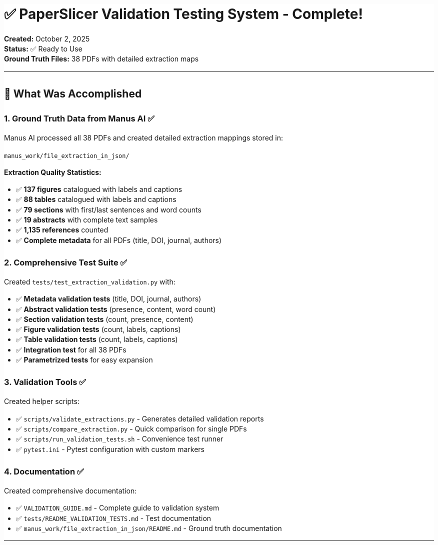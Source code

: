 # ✅ PaperSlicer Validation Testing System - Complete!

**Created:** October 2, 2025  
**Status:** ✅ Ready to Use  
**Ground Truth Files:** 38 PDFs with detailed extraction maps

---

## 🎉 What Was Accomplished

### 1. Ground Truth Data from Manus AI ✅

Manus AI processed all 38 PDFs and created detailed extraction mappings stored in:
```
manus_work/file_extraction_in_json/
```

**Extraction Quality Statistics:**
- ✅ **137 figures** catalogued with labels and captions
- ✅ **88 tables** catalogued with labels and captions
- ✅ **79 sections** with first/last sentences and word counts
- ✅ **19 abstracts** with complete text samples
- ✅ **1,135 references** counted
- ✅ **Complete metadata** for all PDFs (title, DOI, journal, authors)

### 2. Comprehensive Test Suite ✅

Created `tests/test_extraction_validation.py` with:
- ✅ **Metadata validation tests** (title, DOI, journal, authors)
- ✅ **Abstract validation tests** (presence, content, word count)
- ✅ **Section validation tests** (count, presence, content)
- ✅ **Figure validation tests** (count, labels, captions)
- ✅ **Table validation tests** (count, labels, captions)
- ✅ **Integration test** for all 38 PDFs
- ✅ **Parametrized tests** for easy expansion

### 3. Validation Tools ✅

Created helper scripts:
- ✅ `scripts/validate_extractions.py` - Generates detailed validation reports
- ✅ `scripts/compare_extraction.py` - Quick comparison for single PDFs
- ✅ `scripts/run_validation_tests.sh` - Convenience test runner
- ✅ `pytest.ini` - Pytest configuration with custom markers

### 4. Documentation ✅

Created comprehensive documentation:
- ✅ `VALIDATION_GUIDE.md` - Complete guide to validation system
- ✅ `tests/README_VALIDATION_TESTS.md` - Test documentation
- ✅ `manus_work/file_extraction_in_json/README.md` - Ground truth documentation

---
